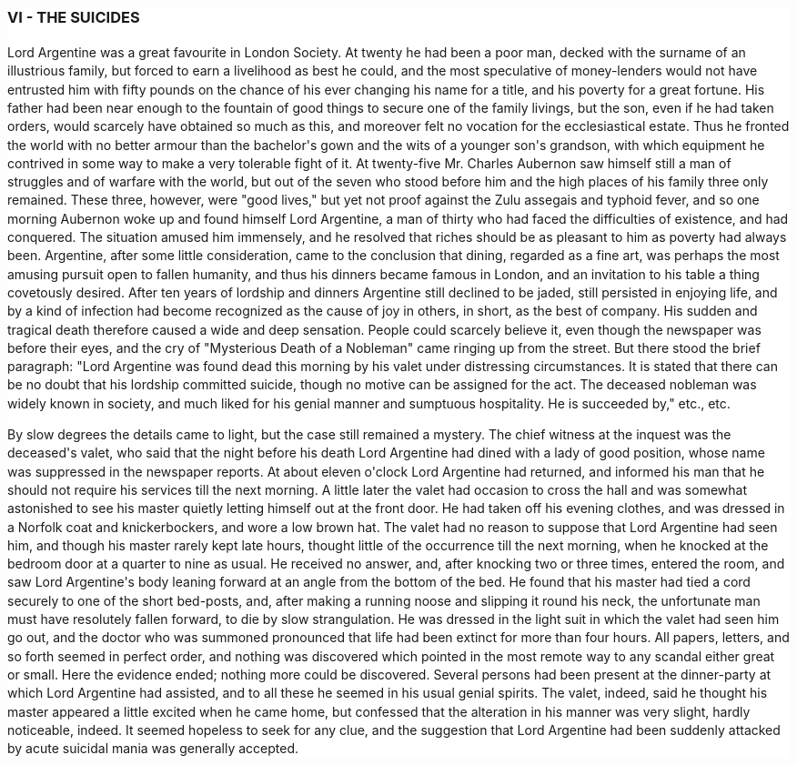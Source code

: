 
###  VI - THE SUICIDES 

Lord Argentine was a great favourite in London Society. At twenty he had been a poor man, decked with the surname of an illustrious family, but forced to earn a livelihood as best he could, and the most speculative of money-lenders would not have entrusted him with fifty pounds on the chance of his ever changing his name for a title, and his poverty for a great fortune. His father had been near enough to the fountain of good things to secure one of the family livings, but the son, even if he had taken orders, would scarcely have obtained so much as this, and moreover felt no vocation for the ecclesiastical estate. Thus he fronted the world with no better armour than the bachelor's gown and the wits of a younger son's grandson, with which equipment he contrived in some way to make a very tolerable fight of it. At twenty-five Mr. Charles Aubernon saw himself still a man of struggles and of warfare with the world, but out of the seven who stood before him and the high places of his family three only remained. These three, however, were "good lives," but yet not proof against the Zulu assegais and typhoid fever, and so one morning Aubernon woke up and found himself Lord Argentine, a man of thirty who had faced the difficulties of existence, and had conquered. The situation amused him immensely, and he resolved that riches should be as pleasant to him as poverty had always been. Argentine, after some little consideration, came to the conclusion that dining, regarded as a fine art, was perhaps the most amusing pursuit open to fallen humanity, and thus his dinners became famous in London, and an invitation to his table a thing covetously desired. After ten years of lordship and dinners Argentine still declined to be jaded, still persisted in enjoying life, and by a kind of infection had become recognized as the cause of joy in others, in short, as the best of company. His sudden and tragical death therefore caused a wide and deep sensation. People could scarcely believe it, even though the newspaper was before their eyes, and the cry of "Mysterious Death of a Nobleman" came ringing up from the street. But there stood the brief paragraph: "Lord Argentine was found dead this morning by his valet under distressing circumstances. It is stated that there can be no doubt that his lordship committed suicide, though no motive can be assigned for the act. The deceased nobleman was widely known in society, and much liked for his genial manner and sumptuous hospitality. He is succeeded by," etc., etc. 

By slow degrees the details came to light, but the case still remained a mystery. The chief witness at the inquest was the deceased's valet, who said that the night before his death Lord Argentine had dined with a lady of good position, whose name was suppressed in the newspaper reports. At about eleven o'clock Lord Argentine had returned, and informed his man that he should not require his services till the next morning. A little later the valet had occasion to cross the hall and was somewhat astonished to see his master quietly letting himself out at the front door. He had taken off his evening clothes, and was dressed in a Norfolk coat and knickerbockers, and wore a low brown hat. The valet had no reason to suppose that Lord Argentine had seen him, and though his master rarely kept late hours, thought little of the occurrence till the next morning, when he knocked at the bedroom door at a quarter to nine as usual. He received no answer, and, after knocking two or three times, entered the room, and saw Lord Argentine's body leaning forward at an angle from the bottom of the bed. He found that his master had tied a cord securely to one of the short bed-posts, and, after making a running noose and slipping it round his neck, the unfortunate man must have resolutely fallen forward, to die by slow strangulation. He was dressed in the light suit in which the valet had seen him go out, and the doctor who was summoned pronounced that life had been extinct for more than four hours. All papers, letters, and so forth seemed in perfect order, and nothing was discovered which pointed in the most remote way to any scandal either great or small. Here the evidence ended; nothing more could be discovered. Several persons had been present at the dinner-party at which Lord Argentine had assisted, and to all these he seemed in his usual genial spirits. The valet, indeed, said he thought his master appeared a little excited when he came home, but confessed that the alteration in his manner was very slight, hardly noticeable, indeed. It seemed hopeless to seek for any clue, and the suggestion that Lord Argentine had been suddenly attacked by acute suicidal mania was generally accepted. 
